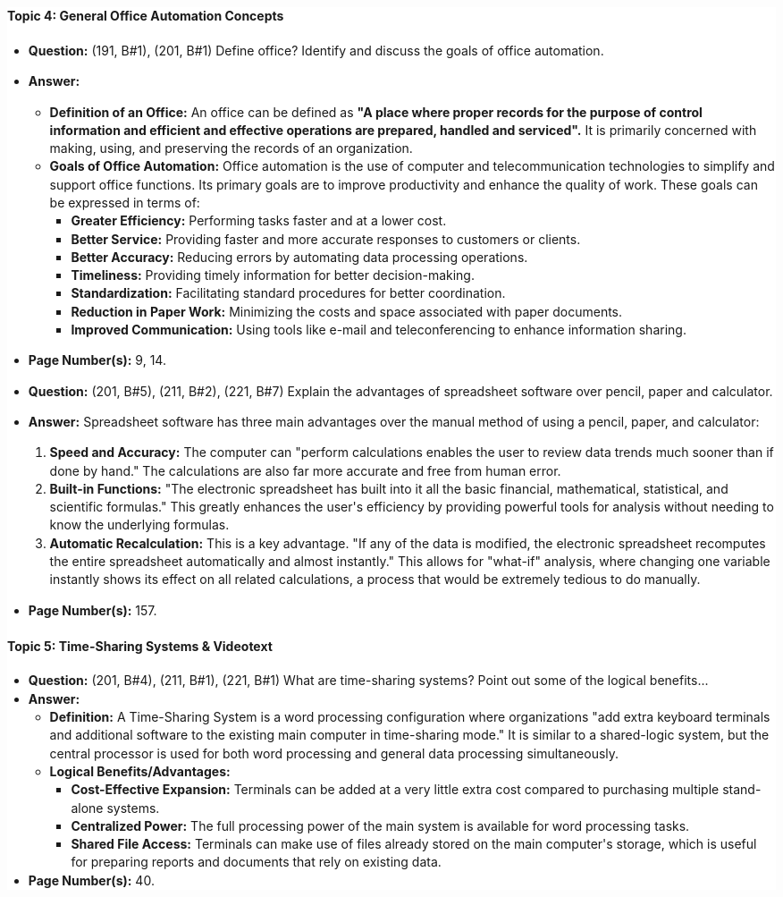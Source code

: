 #### **Topic 4: General Office Automation Concepts**

*   **Question:** (191, B#1), (201, B#1) Define office? Identify and discuss the goals of office automation.
*   **Answer:**
    *   **Definition of an Office:** An office can be defined as **"A place where proper records for the purpose of control information and efficient and effective operations are prepared, handled and serviced".** It is primarily concerned with making, using, and preserving the records of an organization.
    *   **Goals of Office Automation:** Office automation is the use of computer and telecommunication technologies to simplify and support office functions. Its primary goals are to improve productivity and enhance the quality of work. These goals can be expressed in terms of:
        *   **Greater Efficiency:** Performing tasks faster and at a lower cost.
        *   **Better Service:** Providing faster and more accurate responses to customers or clients.
        *   **Better Accuracy:** Reducing errors by automating data processing operations.
        *   **Timeliness:** Providing timely information for better decision-making.
        *   **Standardization:** Facilitating standard procedures for better coordination.
        *   **Reduction in Paper Work:** Minimizing the costs and space associated with paper documents.
        *   **Improved Communication:** Using tools like e-mail and teleconferencing to enhance information sharing.
*   **Page Number(s):** 9, 14.

*   **Question:** (201, B#5), (211, B#2), (221, B#7) Explain the advantages of spreadsheet software over pencil, paper and calculator.
*   **Answer:** Spreadsheet software has three main advantages over the manual method of using a pencil, paper, and calculator:
    1.  **Speed and Accuracy:** The computer can "perform calculations enables the user to review data trends much sooner than if done by hand." The calculations are also far more accurate and free from human error.
    2.  **Built-in Functions:** "The electronic spreadsheet has built into it all the basic financial, mathematical, statistical, and scientific formulas." This greatly enhances the user's efficiency by providing powerful tools for analysis without needing to know the underlying formulas.
    3.  **Automatic Recalculation:** This is a key advantage. "If any of the data is modified, the electronic spreadsheet recomputes the entire spreadsheet automatically and almost instantly." This allows for "what-if" analysis, where changing one variable instantly shows its effect on all related calculations, a process that would be extremely tedious to do manually.
*   **Page Number(s):** 157.

#### **Topic 5: Time-Sharing Systems & Videotext**

*   **Question:** (201, B#4), (211, B#1), (221, B#1) What are time-sharing systems? Point out some of the logical benefits...
*   **Answer:**
    *   **Definition:** A Time-Sharing System is a word processing configuration where organizations "add extra keyboard terminals and additional software to the existing main computer in time-sharing mode." It is similar to a shared-logic system, but the central processor is used for both word processing and general data processing simultaneously.
    *   **Logical Benefits/Advantages:**
        *   **Cost-Effective Expansion:** Terminals can be added at a very little extra cost compared to purchasing multiple stand-alone systems.
        *   **Centralized Power:** The full processing power of the main system is available for word processing tasks.
        *   **Shared File Access:** Terminals can make use of files already stored on the main computer's storage, which is useful for preparing reports and documents that rely on existing data.
*   **Page Number(s):** 40.
